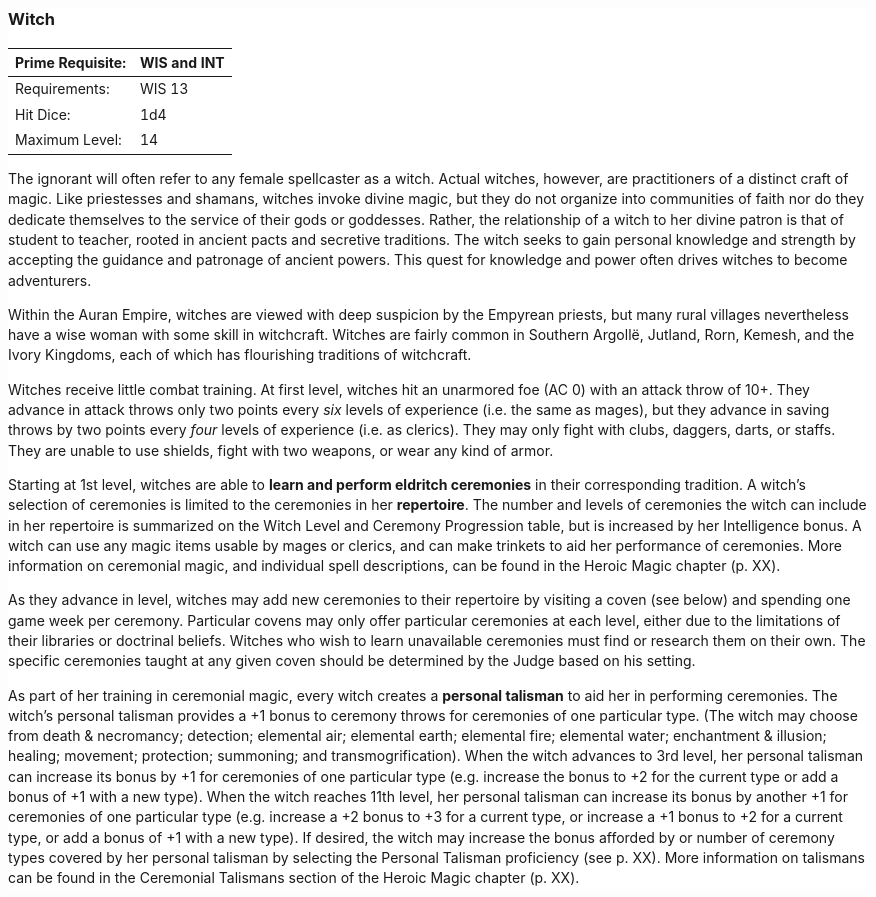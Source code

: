 
### Witch

| Prime Requisite: | WIS and INT
| :--------------- | :---
| Requirements:    | WIS 13
| Hit Dice:        | 1d4
| Maximum Level:   | 14

The ignorant will often refer to any female spellcaster as a witch. Actual witches, however, are practitioners of a distinct craft of
magic. Like priestesses and shamans, witches invoke divine magic, but they do not organize into communities of faith nor do they dedicate themselves to the service of their gods or goddesses. Rather, the relationship of a witch to her divine patron is that of student to teacher, rooted in ancient pacts and secretive traditions. The witch seeks to gain personal knowledge and strength by accepting the guidance and patronage of ancient powers. This quest for knowledge and power often drives witches to become adventurers.

Within the Auran Empire, witches are viewed with deep suspicion by the Empyrean priests, but many rural villages nevertheless have a wise woman with some skill in witchcraft. Witches are fairly common in Southern Argollë, Jutland, Rorn, Kemesh, and the Ivory Kingdoms, each of which has flourishing traditions of witchcraft.

Witches receive little combat training. At first level, witches hit an unarmored foe (AC 0) with an attack throw of 10+. They advance in attack throws only two points every *six* levels of experience (i.e. the same as mages), but they advance in saving throws by two points every *four* levels of experience (i.e. as clerics). They may only fight with clubs, daggers, darts, or staffs. They are unable to use shields, fight with two weapons, or wear any kind of armor.

Starting at 1st level, witches are able to **learn and perform eldritch ceremonies** in their corresponding tradition. A witch’s selection of ceremonies is limited to the ceremonies in her **repertoire**. The number and levels of ceremonies the witch can include in her repertoire is summarized on the Witch Level and Ceremony Progression table, but is increased by her Intelligence bonus. A witch can use any magic items usable by mages or clerics, and can make trinkets to aid her performance of ceremonies. More information on ceremonial magic, and individual spell descriptions, can be found in the Heroic Magic chapter (p. XX).

As they advance in level, witches may add new ceremonies to their repertoire by visiting a coven (see below) and spending one game week per ceremony. Particular covens may only offer particular ceremonies at each level, either due to the limitations of their libraries or doctrinal beliefs. Witches who wish to learn unavailable ceremonies must find or research them on their own. The specific ceremonies taught at any given coven should be determined by the Judge based on his setting.

As part of her training in ceremonial magic, every witch creates a **personal talisman** to aid her in performing ceremonies. The witch’s personal talisman provides a +1 bonus to ceremony throws for ceremonies of one particular type. (The witch may choose from death & necromancy; detection; elemental air; elemental earth; elemental fire; elemental water; enchantment & illusion; healing; movement; protection; summoning; and transmogrification). When the witch advances to 3rd level, her personal talisman can increase its bonus by +1 for ceremonies of one particular type (e.g. increase the bonus to +2 for the current type or add a bonus of +1 with a new type). When the witch reaches 11th level, her personal talisman can increase its bonus by another +1 for ceremonies of one particular type (e.g. increase a +2 bonus to +3 for a current type, or increase a +1 bonus to +2 for a current type, or add a bonus of +1 with a new type). If desired, the witch may increase the bonus afforded by or number of ceremony types covered by her personal talisman by selecting the Personal Talisman proficiency (see p. XX). More information on talismans can be found in the Ceremonial Talismans section of the Heroic Magic chapter (p. XX).
